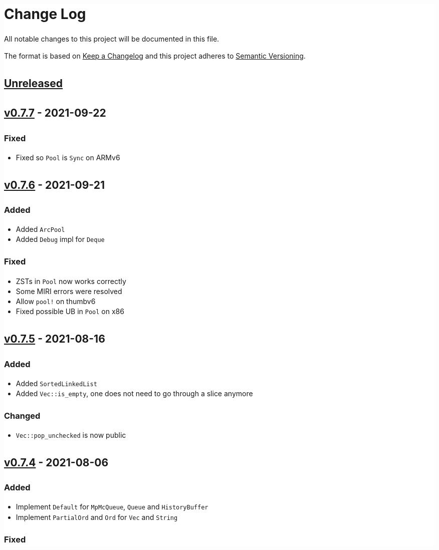 # Change Log

All notable changes to this project will be documented in this file.

The format is based on [Keep a Changelog](http://keepachangelog.com/)
and this project adheres to [Semantic Versioning](http://semver.org/).

## [Unreleased]

## [v0.7.7] - 2021-09-22

### Fixed

- Fixed so `Pool` is `Sync` on ARMv6

## [v0.7.6] - 2021-09-21

### Added

- Added `ArcPool`
- Added `Debug` impl for `Deque`

### Fixed

- ZSTs in `Pool` now works correctly
- Some MIRI errors were resolved
- Allow `pool!` on thumbv6
- Fixed possible UB in `Pool` on x86

## [v0.7.5] - 2021-08-16

### Added

- Added `SortedLinkedList`
- Added `Vec::is_empty`, one does not need to go through a slice anymore

### Changed

- `Vec::pop_unchecked` is now public

## [v0.7.4] - 2021-08-06

### Added

- Implement `Default` for `MpMcQueue`, `Queue` and `HistoryBuffer`
- Implement `PartialOrd` and `Ord` for `Vec` and `String`

### Fixed


[Unreleased]: https://github.com/japaric/heapless/compare/v0.7.7...HEAD
[v0.7.7]: https://github.com/japaric/heapless/compare/v0.7.6...v0.7.7
[v0.7.6]: https://github.com/japaric/heapless/compare/v0.7.5...v0.7.6
[v0.7.5]: https://github.com/japaric/heapless/compare/v0.7.4...v0.7.5
[v0.7.4]: https://github.com/japaric/heapless/compare/v0.7.3...v0.7.4
[v0.7.3]: https://github.com/japaric/heapless/compare/v0.7.2...v0.7.3
[v0.7.2]: https://github.com/japaric/heapless/compare/v0.7.1...v0.7.2
[v0.7.1]: https://github.com/japaric/heapless/compare/v0.7.0...v0.7.1
[v0.7.0]: https://github.com/japaric/heapless/compare/v0.6.1...v0.7.0
[v0.6.1]: https://github.com/japaric/heapless/compare/v0.6.0...v0.6.1
[v0.6.0]: https://github.com/japaric/heapless/compare/v0.5.5...v0.6.0
[v0.5.5]: https://github.com/japaric/heapless/compare/v0.5.4...v0.5.5
[v0.5.4]: https://github.com/japaric/heapless/compare/v0.5.3...v0.5.4
[v0.5.3]: https://github.com/japaric/heapless/compare/v0.5.2...v0.5.3
[v0.5.2]: https://github.com/japaric/heapless/compare/v0.5.1...v0.5.2
[v0.5.1]: https://github.com/japaric/heapless/compare/v0.5.0...v0.5.1
[v0.5.0]: https://github.com/japaric/heapless/compare/v0.4.4...v0.5.0
[v0.4.4]: https://github.com/japaric/heapless/compare/v0.4.3...v0.4.4
[v0.4.3]: https://github.com/japaric/heapless/compare/v0.4.2...v0.4.3
[v0.4.2]: https://github.com/japaric/heapless/compare/v0.4.1...v0.4.2
[v0.4.1]: https://github.com/japaric/heapless/compare/v0.4.0...v0.4.1
[v0.4.0]: https://github.com/japaric/heapless/compare/v0.3.7...v0.4.0
[v0.3.7]: https://github.com/japaric/heapless/compare/v0.3.6...v0.3.7
[v0.3.6]: https://github.com/japaric/heapless/compare/v0.3.5...v0.3.6
[v0.3.5]: https://github.com/japaric/heapless/compare/v0.3.4...v0.3.5
[v0.3.4]: https://github.com/japaric/heapless/compare/v0.3.3...v0.3.4
[v0.3.3]: https://github.com/japaric/heapless/compare/v0.3.2...v0.3.3
[v0.3.2]: https://github.com/japaric/heapless/compare/v0.3.1...v0.3.2
[v0.3.1]: https://github.com/japaric/heapless/compare/v0.3.0...v0.3.1
[v0.3.0]: https://github.com/japaric/heapless/compare/v0.2.7...v0.3.0
[v0.2.7]: https://github.com/japaric/heapless/compare/v0.2.6...v0.2.7
[v0.2.6]: https://github.com/japaric/heapless/compare/v0.2.5...v0.2.6
[v0.2.5]: https://github.com/japaric/heapless/compare/v0.2.4...v0.2.5
[v0.2.4]: https://github.com/japaric/heapless/compare/v0.2.3...v0.2.4
[v0.2.3]: https://github.com/japaric/heapless/compare/v0.2.2...v0.2.3
[v0.2.2]: https://github.com/japaric/heapless/compare/v0.2.1...v0.2.2
[v0.2.1]: https://github.com/japaric/heapless/compare/v0.2.0...v0.2.1
[v0.2.0]: https://github.com/japaric/heapless/compare/v0.1.0...v0.2.0